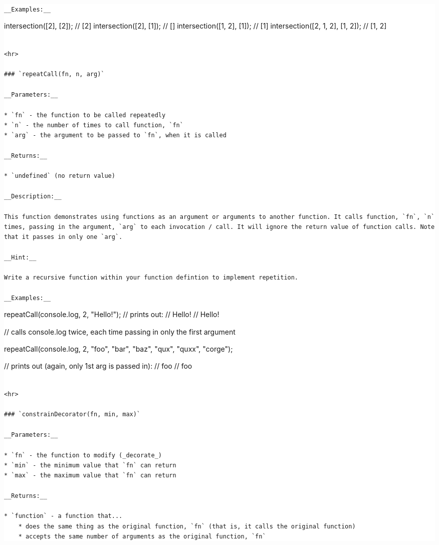 ```
__Examples:__

```
intersection([2], [2]); // [2]
intersection([2], [1]); // []
intersection([1, 2], [1]); // [1]
intersection([2, 1, 2], [1, 2]); // [1, 2]
```

<hr>

### `repeatCall(fn, n, arg)`

__Parameters:__

* `fn` - the function to be called repeatedly
* `n` - the number of times to call function, `fn`
* `arg` - the argument to be passed to `fn`, when it is called

__Returns:__

* `undefined` (no return value)

__Description:__

This function demonstrates using functions as an argument or arguments to another function. It calls function, `fn`, `n` times, passing in the argument, `arg` to each invocation / call. It will ignore the return value of function calls. Note that it passes in only one `arg`.

__Hint:__

Write a recursive function within your function defintion to implement repetition.

__Examples:__

```
repeatCall(console.log, 2, "Hello!");
// prints out:
// Hello!
// Hello!

// calls console.log twice, each time passing in only the first argument

repeatCall(console.log, 2, "foo", "bar", "baz", "qux", "quxx", "corge");
    
// prints out (again, only 1st arg is passed in):
// foo 
// foo 
```

<hr>

### `constrainDecorator(fn, min, max)`

__Parameters:__

* `fn` - the function to modify (_decorate_)
* `min` - the minimum value that `fn` can return
* `max` - the maximum value that `fn` can return

__Returns:__

* `function` - a function that...
    * does the same thing as the original function, `fn` (that is, it calls the original function)
    * accepts the same number of arguments as the original function, `fn`
```